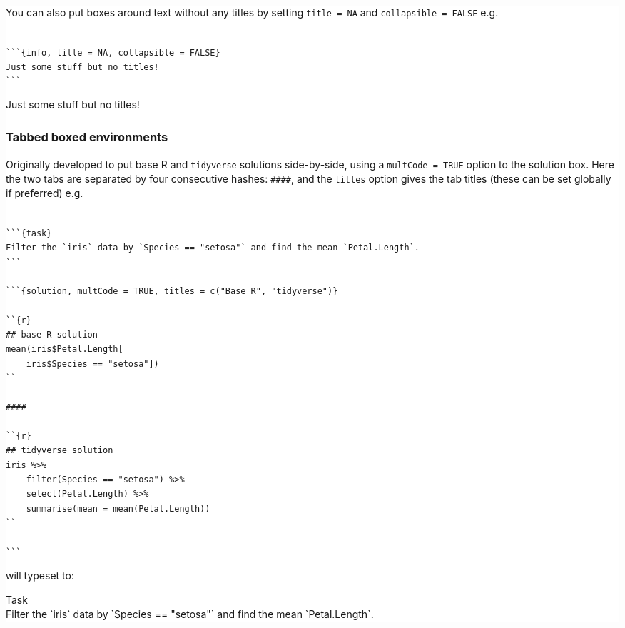 You can also put boxes around text without any titles by setting `title = NA` and `collapsible = FALSE` e.g.

````

```{info, title = NA, collapsible = FALSE}
Just some stuff but no titles!
```

````

<div class="panel panel-default">
<div class="panel-body"> 
Just some stuff but no titles! 
</div>
</div>

### Tabbed boxed environments

Originally developed to put base R and `tidyverse` solutions side-by-side, using a `multCode = TRUE` option to the solution box. Here the two tabs are separated by four consecutive hashes: `####`, and the `titles` option gives the tab titles (these can be set globally if preferred) e.g.



````

```{task}
Filter the `iris` data by `Species == "setosa"` and find the mean `Petal.Length`.
```

```{solution, multCode = TRUE, titles = c("Base R", "tidyverse")}

``{r}
## base R solution
mean(iris$Petal.Length[
    iris$Species == "setosa"])
``

####

``{r}
## tidyverse solution
iris %>% 
    filter(Species == "setosa") %>%
    select(Petal.Length) %>%
    summarise(mean = mean(Petal.Length))
``
    
```

````

will typeset to:

<div class="panel panel-default">
<div class="panel-heading">Task</div>
<div class="panel-body">
Filter the `iris` data by `Species == "setosa"` and find the mean `Petal.Length`.</div>
</div>
